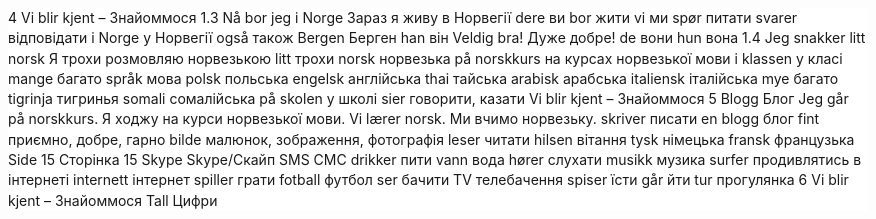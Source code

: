 4 Vi blir kjent – Знайоммося
1.3
Nå bor jeg i Norge Зараз я живу в Норвегії
dere ви
bor жити
vi ми
spør питати
svarer відповідати
i Norge у Норвегії
også також
Bergen Берген
han він
Veldig bra! Дуже добре!
de вони
hun вона
1.4
Jeg snakker litt norsk Я трохи розмовляю
норвезькою
litt трохи
norsk норвезька
på norskkurs на курсах норвезької мови
i klassen у класі
mange багато
språk мова
polsk польська
engelsk англійська
thai тайська
arabisk арабська
italiensk італійська
mye багато
tigrinja тигринья
somali сомалійська
på skolen у школі
sier говорити, казати
Vi blir kjent – Знайоммося 5
Blogg Блог
Jeg går på norskkurs. Я ходжу на курси норвезької мови.
Vi lærer norsk. Ми вчимо норвезьку.
skriver писати
en blogg блог
fint приємно, добре, гарно
bilde малюнок, зображення, фотографія
leser читати
hilsen вітання
tysk німецька
fransk французька
Side 15 Сторінка 15
Skype Skype/Скайп
SMS СМС
drikker пити
vann вода
hører слухати
musikk музика
surfer продивлятись в інтернеті
internett інтернет
spiller грати
fotball футбол
ser бачити
TV телебачення
spiser їсти
går йти
tur прогулянка
6 Vi blir kjent – Знайоммося
Tall Цифри